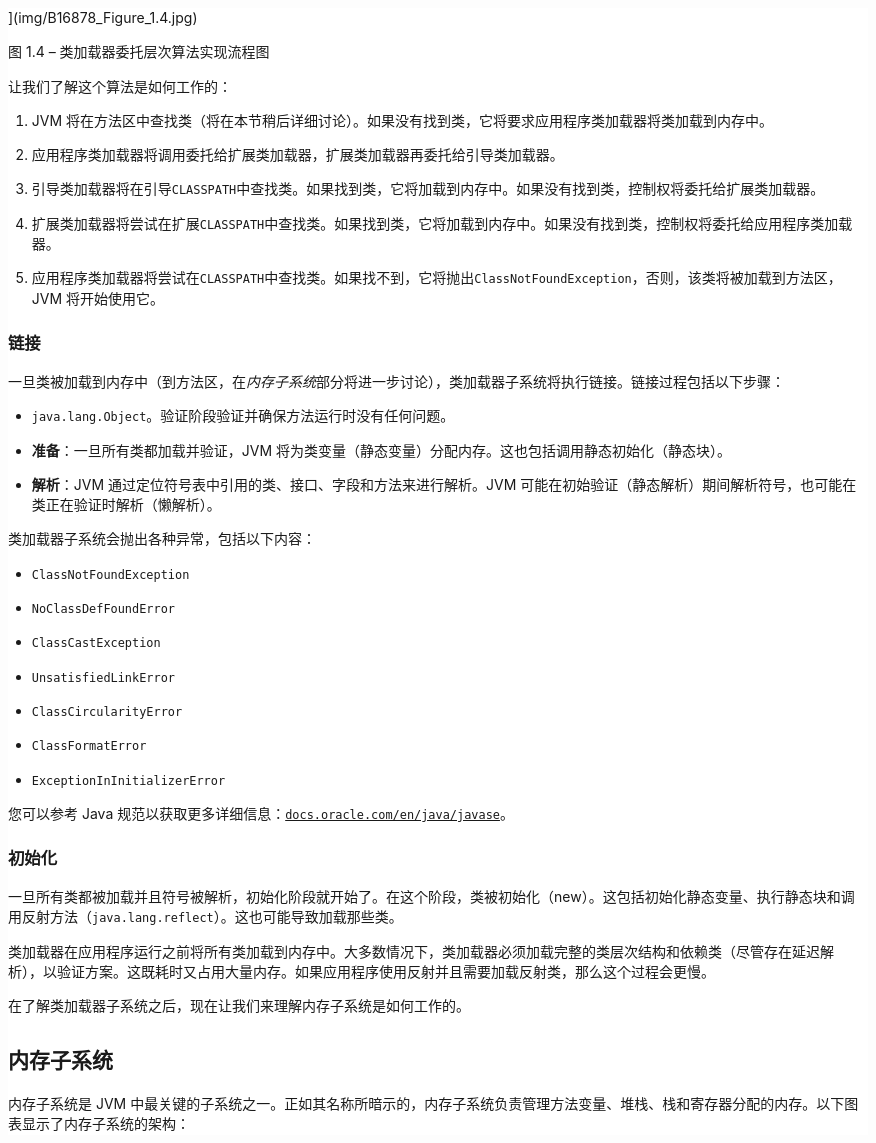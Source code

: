 ](img/B16878_Figure_1.4.jpg)

图 1.4 – 类加载器委托层次算法实现流程图

让我们了解这个算法是如何工作的：

1.  JVM 将在方法区中查找类（将在本节稍后详细讨论）。如果没有找到类，它将要求应用程序类加载器将类加载到内存中。

1.  应用程序类加载器将调用委托给扩展类加载器，扩展类加载器再委托给引导类加载器。

1.  引导类加载器将在引导`CLASSPATH`中查找类。如果找到类，它将加载到内存中。如果没有找到类，控制权将委托给扩展类加载器。

1.  扩展类加载器将尝试在扩展`CLASSPATH`中查找类。如果找到类，它将加载到内存中。如果没有找到类，控制权将委托给应用程序类加载器。

1.  应用程序类加载器将尝试在`CLASSPATH`中查找类。如果找不到，它将抛出`ClassNotFoundException`，否则，该类将被加载到方法区，JVM 将开始使用它。

### 链接

一旦类被加载到内存中（到方法区，在*内存子系统*部分将进一步讨论），类加载器子系统将执行链接。链接过程包括以下步骤：

+   `java.lang.Object`。验证阶段验证并确保方法运行时没有任何问题。

+   **准备**：一旦所有类都加载并验证，JVM 将为类变量（静态变量）分配内存。这也包括调用静态初始化（静态块）。

+   **解析**：JVM 通过定位符号表中引用的类、接口、字段和方法来进行解析。JVM 可能在初始验证（静态解析）期间解析符号，也可能在类正在验证时解析（懒解析）。

类加载器子系统会抛出各种异常，包括以下内容：

+   `ClassNotFoundException`

+   `NoClassDefFoundError`

+   `ClassCastException`

+   `UnsatisfiedLinkError`

+   `ClassCircularityError`

+   `ClassFormatError`

+   `ExceptionInInitializerError`

您可以参考 Java 规范以获取更多详细信息：[`docs.oracle.com/en/java/javase`](https://docs.oracle.com/en/java/javase)。

### 初始化

一旦所有类都被加载并且符号被解析，初始化阶段就开始了。在这个阶段，类被初始化（new）。这包括初始化静态变量、执行静态块和调用反射方法（`java.lang.reflect`）。这也可能导致加载那些类。

类加载器在应用程序运行之前将所有类加载到内存中。大多数情况下，类加载器必须加载完整的类层次结构和依赖类（尽管存在延迟解析），以验证方案。这既耗时又占用大量内存。如果应用程序使用反射并且需要加载反射类，那么这个过程会更慢。

在了解类加载器子系统之后，现在让我们来理解内存子系统是如何工作的。

## 内存子系统

内存子系统是 JVM 中最关键的子系统之一。正如其名称所暗示的，内存子系统负责管理方法变量、堆栈、栈和寄存器分配的内存。以下图表显示了内存子系统的架构：
